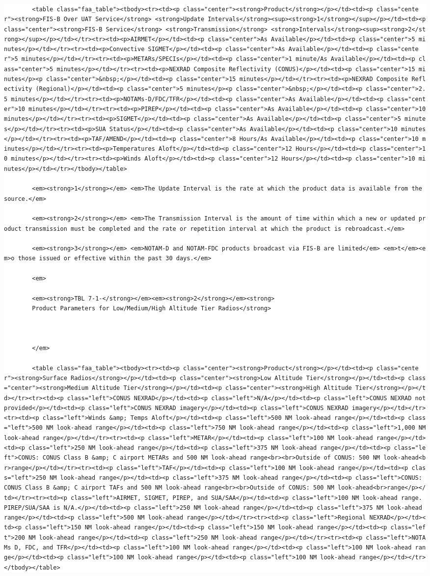             <table class="faa_table"><tbody><tr><td><p class="center"><strong>Product</strong></p></td><td><p class="center"><strong>FIS-B Over UAT Service</strong> <strong>Update Intervals</strong><sup><strong>1</strong></sup></p></td><td><p class="center"><strong>FIS-B Service</strong> <strong>Transmission</strong> <strong>Intervals</strong><sup><strong>2</strong></sup></p></td></tr><tr><td><p>AIRMET</p></td><td><p class="center">As Available</p></td><td><p class="center">5 minutes</p></td></tr><tr><td><p>Convective SIGMET</p></td><td><p class="center">As Available</p></td><td><p class="center">5 minutes</p></td></tr><tr><td><p>METARs/SPECIs</p></td><td><p class="center">1 minute/As Available</p></td><td><p class="center">5 minutes</p></td></tr><tr><td><p>NEXRAD Composite Reflectivity (CONUS)</p></td><td><p class="center">15 minutes</p><p class="center">&nbsp;</p></td><td><p class="center">15 minutes</p></td></tr><tr><td><p>NEXRAD Composite Reflectivity (Regional)</p></td><td><p class="center">5 minutes</p><p class="center">&nbsp;</p></td><td><p class="center">2.5 minutes</p></td></tr><tr><td><p>NOTAMs-D/FDC/TFR</p></td><td><p class="center">As Available</p></td><td><p class="center">10 minutes</p></td></tr><tr><td><p>PIREP</p></td><td><p class="center">As Available</p></td><td><p class="center">10 minutes</p></td></tr><tr><td><p>SIGMET</p></td><td><p class="center">As Available</p></td><td><p class="center">5 minutes</p></td></tr><tr><td><p>SUA Status</p></td><td><p class="center">As Available</p></td><td><p class="center">10 minutes</p></td></tr><tr><td><p>TAF/AMEND</p></td><td><p class="center">8 Hours/As Available</p></td><td><p class="center">10 minutes</p></td></tr><tr><td><p>Temperatures Aloft</p></td><td><p class="center">12 Hours</p></td><td><p class="center">10 minutes</p></td></tr><tr><td><p>Winds Aloft</p></td><td><p class="center">12 Hours</p></td><td><p class="center">10 minutes</p></td></tr></tbody></table>
            
            <em><strong>1</strong></em> <em>The Update Interval is the rate at which the product data is available from the source.</em>
            
            <em><strong>2</strong></em> <em>The Transmission Interval is the amount of time within which a new or updated product transmission must be completed and the rate or repetition interval at which the product is rebroadcast.</em>
            
            <em><strong>3</strong></em> <em>NOTAM-D and NOTAM-FDC products broadcast via FIS-B are limited</em> <em>t</em><em>o those issued or effective within the past 30 days.</em>
            
            <em>
            
            <em><strong>TBL 7-1-</strong></em><em><strong>2</strong></em><strong>  
            Product Parameters for Low/Medium/High Altitude Tier Radios</strong>
            
            
            
            </em>
            
            <table class="faa_table"><tbody><tr><td><p class="center"><strong>Product</strong></p></td><td><p class="center"><strong>Surface Radios</strong></p></td><td><p class="center"><strong>Low Altitude Tier</strong></p></td><td><p class="center"><strong>Medium Altitude Tier</strong></p></td><td><p class="center"><strong>High Altitude Tier</strong></p></td></tr><tr><td><p class="left">CONUS NEXRAD</p></td><td><p class="left">N/A</p></td><td><p class="left">CONUS NEXRAD not provided</p></td><td><p class="left">CONUS NEXRAD imagery</p></td><td><p class="left">CONUS NEXRAD imagery</p></td></tr><tr><td><p class="left">Winds &amp; Temps Aloft</p></td><td><p class="left">500 NM look-ahead range</p></td><td><p class="left">500 NM look-ahead range</p></td><td><p class="left">750 NM look-ahead range</p></td><td><p class="left">1,000 NM look-ahead range</p></td></tr><tr><td><p class="left">METAR</p></td><td><p class="left">100 NM look-ahead range</p></td><td><p class="left">250 NM look-ahead range</p></td><td><p class="left">375 NM look-ahead range</p></td><td><p class="left">CONUS: CONUS Class B &amp; C airport METARs and 500 NM look-ahead range<br><br>Outside of CONUS: 500 NM look-ahead<br>range</p></td></tr><tr><td><p class="left">TAF</p></td><td><p class="left">100 NM look-ahead range</p></td><td><p class="left">250 NM look-ahead range</p></td><td><p class="left">375 NM look-ahead range</p></td><td><p class="left">CONUS: CONUS Class B &amp; C airport TAFs and 500 NM look-ahead range<br><br>Outside of CONUS: 500 NM look-ahead<br>range</p></td></tr><tr><td><p class="left">AIRMET, SIGMET, PIREP, and SUA/SAA</p></td><td><p class="left">100 NM look-ahead range. PIREP/SUA/SAA is N/A.</p></td><td><p class="left">250 NM look-ahead range</p></td><td><p class="left">375 NM look-ahead range</p></td><td><p class="left">500 NM look-ahead range</p></td></tr><tr><td><p class="left">Regional NEXRAD</p></td><td><p class="left">150 NM look-ahead range</p></td><td><p class="left">150 NM look-ahead range</p></td><td><p class="left">200 NM look-ahead range</p></td><td><p class="left">250 NM look-ahead range</p></td></tr><tr><td><p class="left">NOTAMs D, FDC, and TFR</p></td><td><p class="left">100 NM look-ahead range</p></td><td><p class="left">100 NM look-ahead range</p></td><td><p class="left">100 NM look-ahead range</p></td><td><p class="left">100 NM look-ahead range</p></td></tr></tbody></table>
            